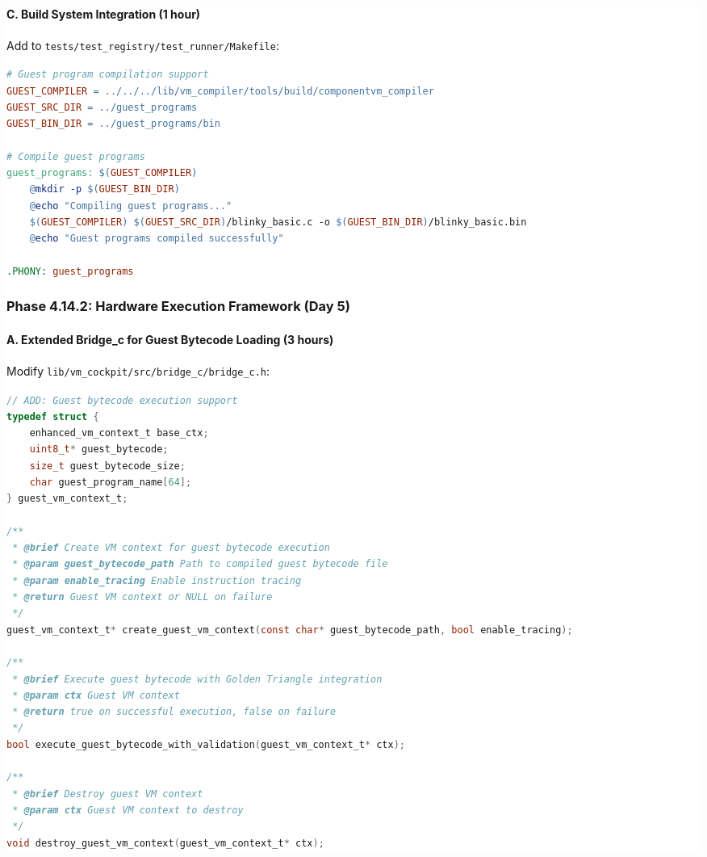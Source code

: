 #### C. Build System Integration (1 hour)

Add to `tests/test_registry/test_runner/Makefile`:
```makefile
# Guest program compilation support
GUEST_COMPILER = ../../../lib/vm_compiler/tools/build/componentvm_compiler
GUEST_SRC_DIR = ../guest_programs
GUEST_BIN_DIR = ../guest_programs/bin

# Compile guest programs
guest_programs: $(GUEST_COMPILER)
	@mkdir -p $(GUEST_BIN_DIR)
	@echo "Compiling guest programs..."
	$(GUEST_COMPILER) $(GUEST_SRC_DIR)/blinky_basic.c -o $(GUEST_BIN_DIR)/blinky_basic.bin
	@echo "Guest programs compiled successfully"

.PHONY: guest_programs
```

### Phase 4.14.2: Hardware Execution Framework (Day 5)

#### A. Extended Bridge_c for Guest Bytecode Loading (3 hours)

Modify `lib/vm_cockpit/src/bridge_c/bridge_c.h`:
```c
// ADD: Guest bytecode execution support
typedef struct {
    enhanced_vm_context_t base_ctx;
    uint8_t* guest_bytecode;
    size_t guest_bytecode_size;
    char guest_program_name[64];
} guest_vm_context_t;

/**
 * @brief Create VM context for guest bytecode execution
 * @param guest_bytecode_path Path to compiled guest bytecode file
 * @param enable_tracing Enable instruction tracing
 * @return Guest VM context or NULL on failure
 */
guest_vm_context_t* create_guest_vm_context(const char* guest_bytecode_path, bool enable_tracing);

/**
 * @brief Execute guest bytecode with Golden Triangle integration
 * @param ctx Guest VM context
 * @return true on successful execution, false on failure
 */
bool execute_guest_bytecode_with_validation(guest_vm_context_t* ctx);

/**
 * @brief Destroy guest VM context
 * @param ctx Guest VM context to destroy
 */
void destroy_guest_vm_context(guest_vm_context_t* ctx);
```
